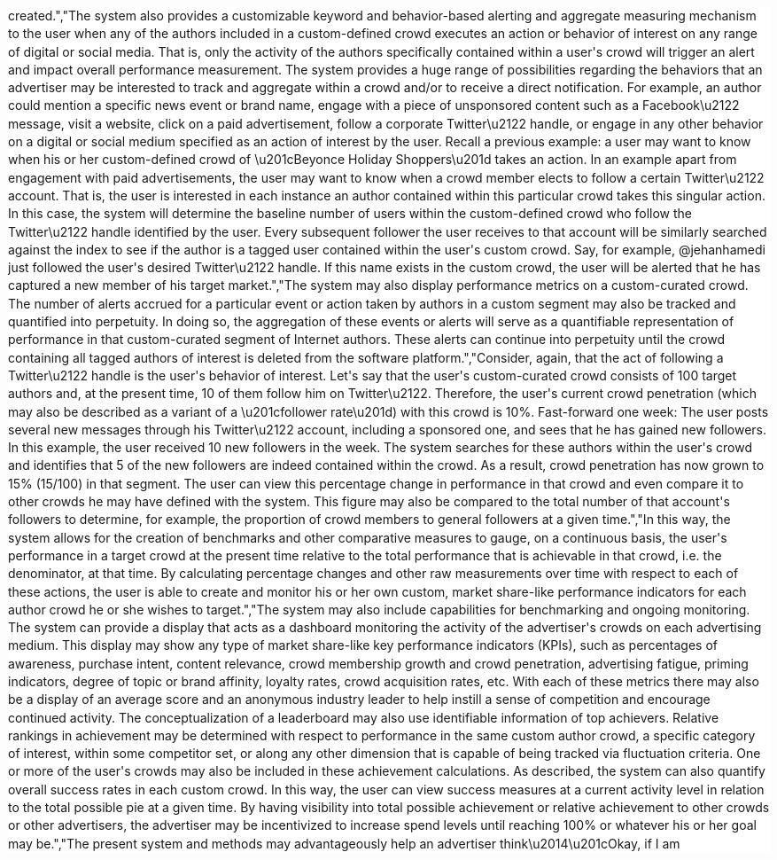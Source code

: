 created.","The system also provides a customizable keyword and behavior-based alerting and aggregate measuring mechanism to the user when any of the authors included in a custom-defined crowd executes an action or behavior of interest on any range of digital or social media. That is, only the activity of the authors specifically contained within a user's crowd will trigger an alert and impact overall performance measurement. The system provides a huge range of possibilities regarding the behaviors that an advertiser may be interested to track and aggregate within a crowd and\/or to receive a direct notification. For example, an author could mention a specific news event or brand name, engage with a piece of unsponsored content such as a Facebook\u2122 message, visit a website, click on a paid advertisement, follow a corporate Twitter\u2122 handle, or engage in any other behavior on a digital or social medium specified as an action of interest by the user. Recall a previous example: a user may want to know when his or her custom-defined crowd of \u201cBeyonce Holiday Shoppers\u201d takes an action. In an example apart from engagement with paid advertisements, the user may want to know when a crowd member elects to follow a certain Twitter\u2122 account. That is, the user is interested in each instance an author contained within this particular crowd takes this singular action. In this case, the system will determine the baseline number of users within the custom-defined crowd who follow the Twitter\u2122 handle identified by the user. Every subsequent follower the user receives to that account will be similarly searched against the index to see if the author is a tagged user contained within the user's custom crowd. Say, for example, @jehanhamedi just followed the user's desired Twitter\u2122 handle. If this name exists in the custom crowd, the user will be alerted that he has captured a new member of his target market.","The system may also display performance metrics on a custom-curated crowd. The number of alerts accrued for a particular event or action taken by authors in a custom segment may also be tracked and quantified into perpetuity. In doing so, the aggregation of these events or alerts will serve as a quantifiable representation of performance in that custom-curated segment of Internet authors. These alerts can continue into perpetuity until the crowd containing all tagged authors of interest is deleted from the software platform.","Consider, again, that the act of following a Twitter\u2122 handle is the user's behavior of interest. Let's say that the user's custom-curated crowd consists of 100 target authors and, at the present time, 10 of them follow him on Twitter\u2122. Therefore, the user's current crowd penetration (which may also be described as a variant of a \u201cfollower rate\u201d) with this crowd is 10%. Fast-forward one week: The user posts several new messages through his Twitter\u2122 account, including a sponsored one, and sees that he has gained new followers. In this example, the user received 10 new followers in the week. The system searches for these authors within the user's crowd and identifies that 5 of the new followers are indeed contained within the crowd. As a result, crowd penetration has now grown to 15% (15\/100) in that segment. The user can view this percentage change in performance in that crowd and even compare it to other crowds he may have defined with the system. This figure may also be compared to the total number of that account's followers to determine, for example, the proportion of crowd members to general followers at a given time.","In this way, the system allows for the creation of benchmarks and other comparative measures to gauge, on a continuous basis, the user's performance in a target crowd at the present time relative to the total performance that is achievable in that crowd, i.e. the denominator, at that time. By calculating percentage changes and other raw measurements over time with respect to each of these actions, the user is able to create and monitor his or her own custom, market share-like performance indicators for each author crowd he or she wishes to target.","The system may also include capabilities for benchmarking and ongoing monitoring. The system can provide a display that acts as a dashboard monitoring the activity of the advertiser's crowds on each advertising medium. This display may show any type of market share-like key performance indicators (KPIs), such as percentages of awareness, purchase intent, content relevance, crowd membership growth and crowd penetration, advertising fatigue, priming indicators, degree of topic or brand affinity, loyalty rates, crowd acquisition rates, etc. With each of these metrics there may also be a display of an average score and an anonymous industry leader to help instill a sense of competition and encourage continued activity. The conceptualization of a leaderboard may also use identifiable information of top achievers. Relative rankings in achievement may be determined with respect to performance in the same custom author crowd, a specific category of interest, within some competitor set, or along any other dimension that is capable of being tracked via fluctuation criteria. One or more of the user's crowds may also be included in these achievement calculations. As described, the system can also quantify overall success rates in each custom crowd. In this way, the user can view success measures at a current activity level in relation to the total possible pie at a given time. By having visibility into total possible achievement or relative achievement to other crowds or other advertisers, the advertiser may be incentivized to increase spend levels until reaching 100% or whatever his or her goal may be.","The present system and methods may advantageously help an advertiser think\u2014\u201cOkay, if I am